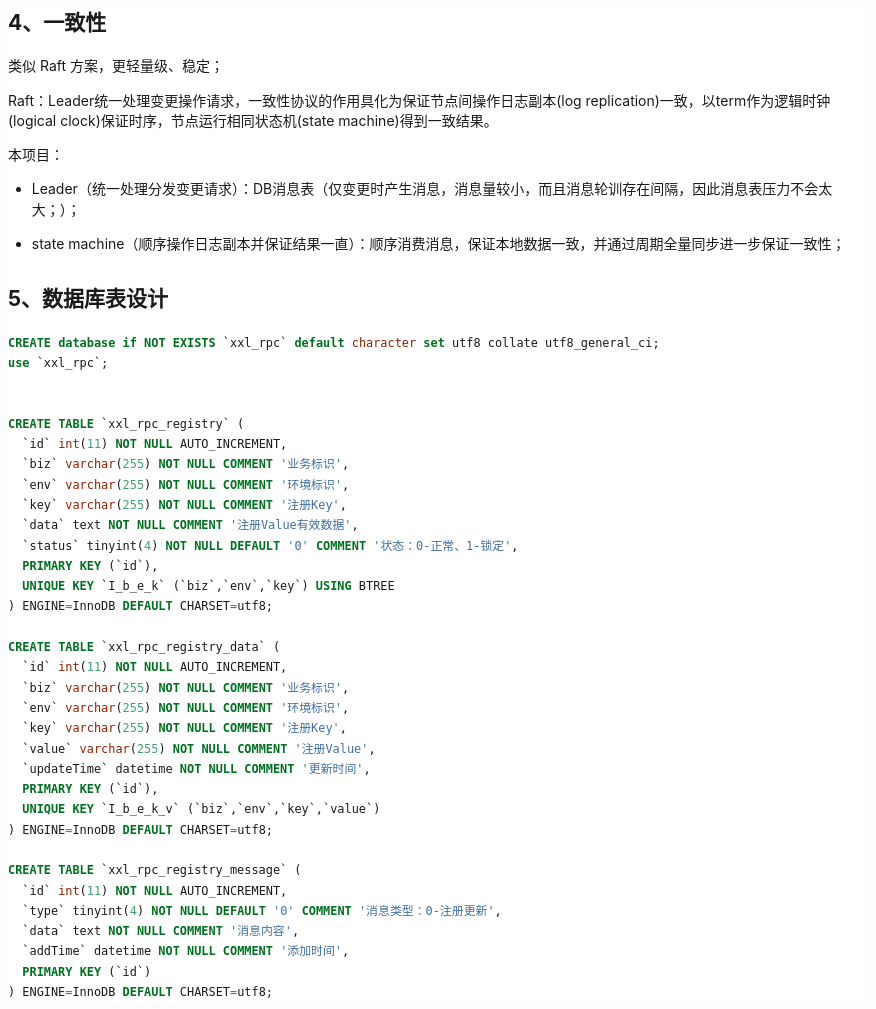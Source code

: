 ## 4、一致性

类似 Raft 方案，更轻量级、稳定；

Raft：Leader统一处理变更操作请求，一致性协议的作用具化为保证节点间操作日志副本(log replication)一致，以term作为逻辑时钟(logical clock)保证时序，节点运行相同状态机(state machine)得到一致结果。

本项目：

- Leader（统一处理分发变更请求）：DB消息表（仅变更时产生消息，消息量较小，而且消息轮训存在间隔，因此消息表压力不会太大；）；

- state machine（顺序操作日志副本并保证结果一直）：顺序消费消息，保证本地数据一致，并通过周期全量同步进一步保证一致性；


## 5、数据库表设计

```sql
CREATE database if NOT EXISTS `xxl_rpc` default character set utf8 collate utf8_general_ci;
use `xxl_rpc`;


CREATE TABLE `xxl_rpc_registry` (
  `id` int(11) NOT NULL AUTO_INCREMENT,
  `biz` varchar(255) NOT NULL COMMENT '业务标识',
  `env` varchar(255) NOT NULL COMMENT '环境标识',
  `key` varchar(255) NOT NULL COMMENT '注册Key',
  `data` text NOT NULL COMMENT '注册Value有效数据',
  `status` tinyint(4) NOT NULL DEFAULT '0' COMMENT '状态：0-正常、1-锁定',
  PRIMARY KEY (`id`),
  UNIQUE KEY `I_b_e_k` (`biz`,`env`,`key`) USING BTREE
) ENGINE=InnoDB DEFAULT CHARSET=utf8;

CREATE TABLE `xxl_rpc_registry_data` (
  `id` int(11) NOT NULL AUTO_INCREMENT,
  `biz` varchar(255) NOT NULL COMMENT '业务标识',
  `env` varchar(255) NOT NULL COMMENT '环境标识',
  `key` varchar(255) NOT NULL COMMENT '注册Key',
  `value` varchar(255) NOT NULL COMMENT '注册Value',
  `updateTime` datetime NOT NULL COMMENT '更新时间',
  PRIMARY KEY (`id`),
  UNIQUE KEY `I_b_e_k_v` (`biz`,`env`,`key`,`value`)
) ENGINE=InnoDB DEFAULT CHARSET=utf8;

CREATE TABLE `xxl_rpc_registry_message` (
  `id` int(11) NOT NULL AUTO_INCREMENT,
  `type` tinyint(4) NOT NULL DEFAULT '0' COMMENT '消息类型：0-注册更新',
  `data` text NOT NULL COMMENT '消息内容',
  `addTime` datetime NOT NULL COMMENT '添加时间',
  PRIMARY KEY (`id`)
) ENGINE=InnoDB DEFAULT CHARSET=utf8;


```
